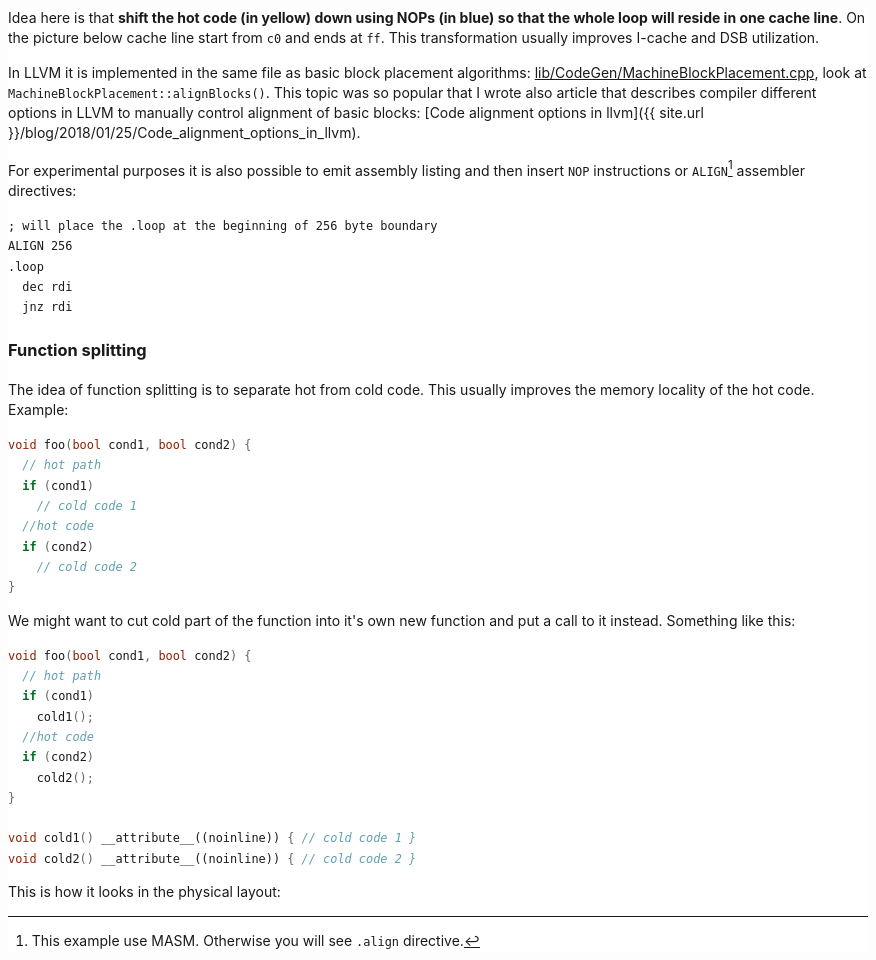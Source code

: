 
Idea here is that **shift the hot code (in yellow) down using NOPs (in blue) so that the whole loop will reside in one cache line**. On the picture below cache line start from `c0` and ends at `ff`. This transformation usually improves I-cache and DSB utilization.

In LLVM it is implemented in the same file as basic block placement algorithms: [lib/CodeGen/MachineBlockPlacement.cpp](http://llvm.org/doxygen/MachineBlockPlacement_8cpp_source.html), look at `MachineBlockPlacement::alignBlocks()`. This topic was so popular that I wrote also article that describes compiler different options in LLVM to manually control alignment of basic blocks: [Code alignment options in llvm]({{ site.url }}/blog/2018/01/25/Code_alignment_options_in_llvm).

For experimental purposes it is also possible to emit assembly listing and then insert `NOP` instructions or `ALIGN`[^4] assembler directives:
```
; will place the .loop at the beginning of 256 byte boundary
ALIGN 256
.loop
  dec rdi
  jnz rdi
```

### Function splitting 

The idea of function splitting is to separate hot from cold code. This usually improves the memory locality of the hot code. Example:
```cpp
void foo(bool cond1, bool cond2) {
  // hot path
  if (cond1)
    // cold code 1
  //hot code
  if (cond2)
    // cold code 2
}
```
We might want to cut cold part of the function into it's own new function and put a call to it instead. Something like this:

```cpp
void foo(bool cond1, bool cond2) {
  // hot path
  if (cond1)
    cold1(); 
  //hot code
  if (cond2)
    cold2(); 
}

void cold1() __attribute__((noinline)) { // cold code 1 }
void cold2() __attribute__((noinline)) { // cold code 2 }
```

This is how it looks in the physical layout:


[^1]: This is solely based on my experience and typical gains I saw.
[^2]: You can read more about builtin-expect here: https://llvm.org/docs/BranchWeightMetadata.html#builtin-expect.
[^3]: It also able to do function splitting and grouping.
[^4]: This example use MASM. Otherwise you will see `.align` directive.
[^5]: I did it on December 2018.